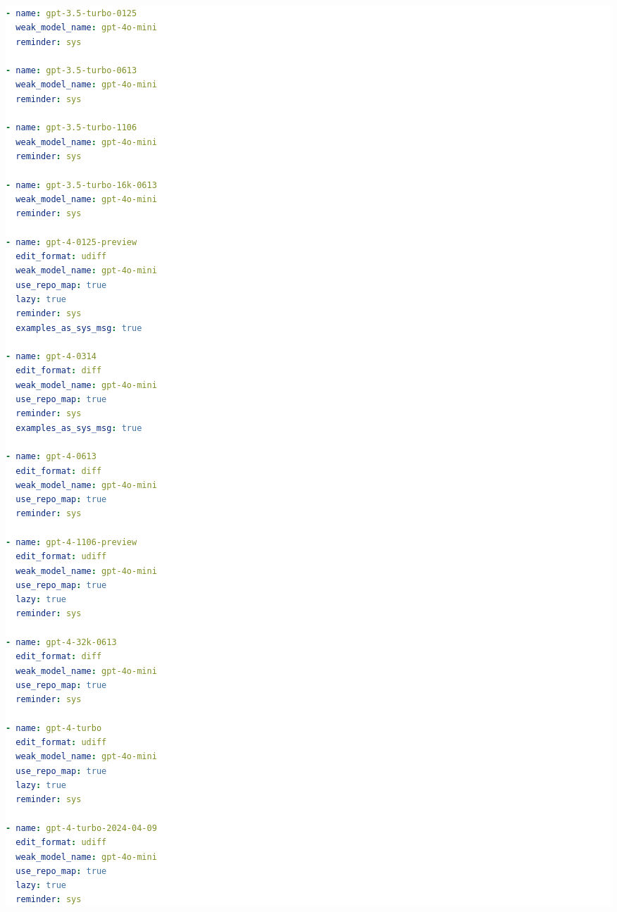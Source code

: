```yaml
- name: gpt-3.5-turbo-0125
  weak_model_name: gpt-4o-mini
  reminder: sys

- name: gpt-3.5-turbo-0613
  weak_model_name: gpt-4o-mini
  reminder: sys

- name: gpt-3.5-turbo-1106
  weak_model_name: gpt-4o-mini
  reminder: sys

- name: gpt-3.5-turbo-16k-0613
  weak_model_name: gpt-4o-mini
  reminder: sys

- name: gpt-4-0125-preview
  edit_format: udiff
  weak_model_name: gpt-4o-mini
  use_repo_map: true
  lazy: true
  reminder: sys
  examples_as_sys_msg: true

- name: gpt-4-0314
  edit_format: diff
  weak_model_name: gpt-4o-mini
  use_repo_map: true
  reminder: sys
  examples_as_sys_msg: true

- name: gpt-4-0613
  edit_format: diff
  weak_model_name: gpt-4o-mini
  use_repo_map: true
  reminder: sys

- name: gpt-4-1106-preview
  edit_format: udiff
  weak_model_name: gpt-4o-mini
  use_repo_map: true
  lazy: true
  reminder: sys

- name: gpt-4-32k-0613
  edit_format: diff
  weak_model_name: gpt-4o-mini
  use_repo_map: true
  reminder: sys

- name: gpt-4-turbo
  edit_format: udiff
  weak_model_name: gpt-4o-mini
  use_repo_map: true
  lazy: true
  reminder: sys

- name: gpt-4-turbo-2024-04-09
  edit_format: udiff
  weak_model_name: gpt-4o-mini
  use_repo_map: true
  lazy: true
  reminder: sys
```